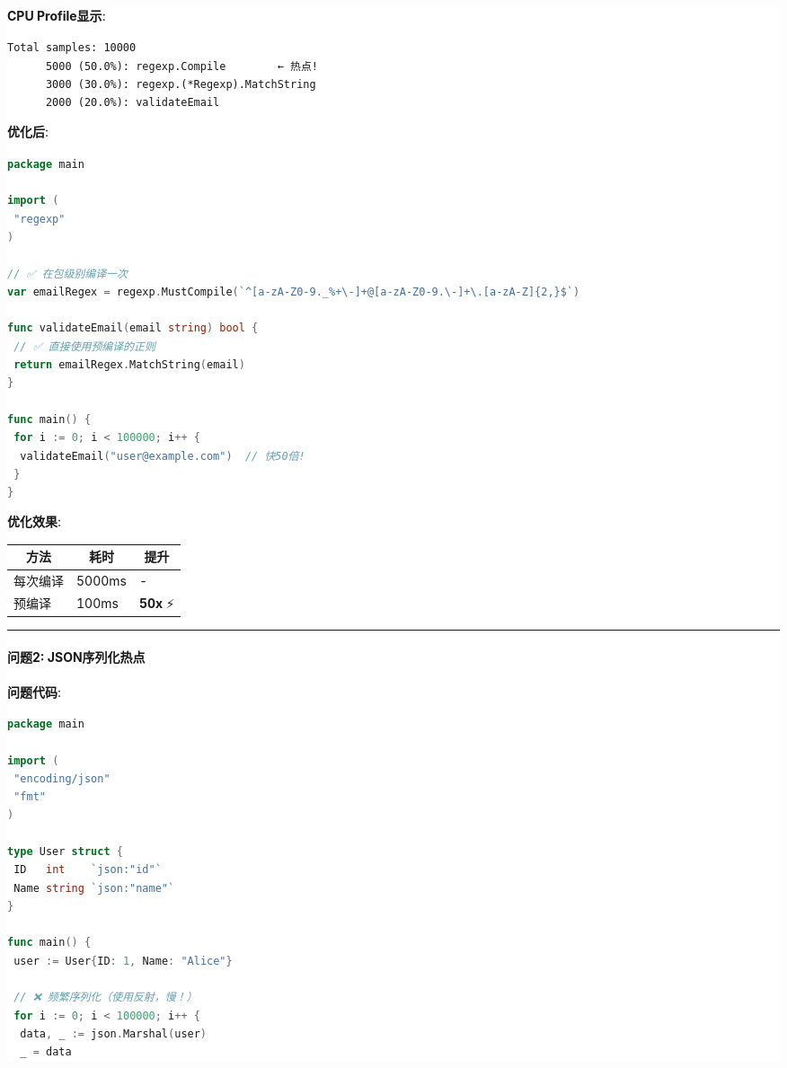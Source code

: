 
**CPU Profile显示**:

```text
Total samples: 10000
      5000 (50.0%): regexp.Compile        ← 热点!
      3000 (30.0%): regexp.(*Regexp).MatchString
      2000 (20.0%): validateEmail
```

**优化后**:

```go
package main

import (
 "regexp"
)

// ✅ 在包级别编译一次
var emailRegex = regexp.MustCompile(`^[a-zA-Z0-9._%+\-]+@[a-zA-Z0-9.\-]+\.[a-zA-Z]{2,}$`)

func validateEmail(email string) bool {
 // ✅ 直接使用预编译的正则
 return emailRegex.MatchString(email)
}

func main() {
 for i := 0; i < 100000; i++ {
  validateEmail("user@example.com")  // 快50倍!
 }
}
```

**优化效果**:

| 方法 | 耗时 | 提升 |
|------|------|------|
| 每次编译 | 5000ms | - |
| 预编译 | 100ms | **50x** ⚡ |

---

#### 问题2: JSON序列化热点

**问题代码**:

```go
package main

import (
 "encoding/json"
 "fmt"
)

type User struct {
 ID   int    `json:"id"`
 Name string `json:"name"`
}

func main() {
 user := User{ID: 1, Name: "Alice"}
 
 // ❌ 频繁序列化（使用反射，慢！）
 for i := 0; i < 100000; i++ {
  data, _ := json.Marshal(user)
  _ = data
```